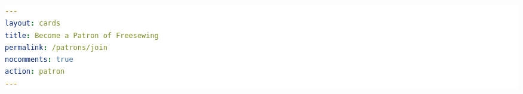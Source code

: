 ```yaml
---
layout: cards
title: Become a Patron of Freesewing
permalink: /patrons/join
nocomments: true
action: patron
---
```

<div class="container mb-5">
    <div class="row mb-5">
        <div class="col-md-4 mt-5">
            <div class="card patron">